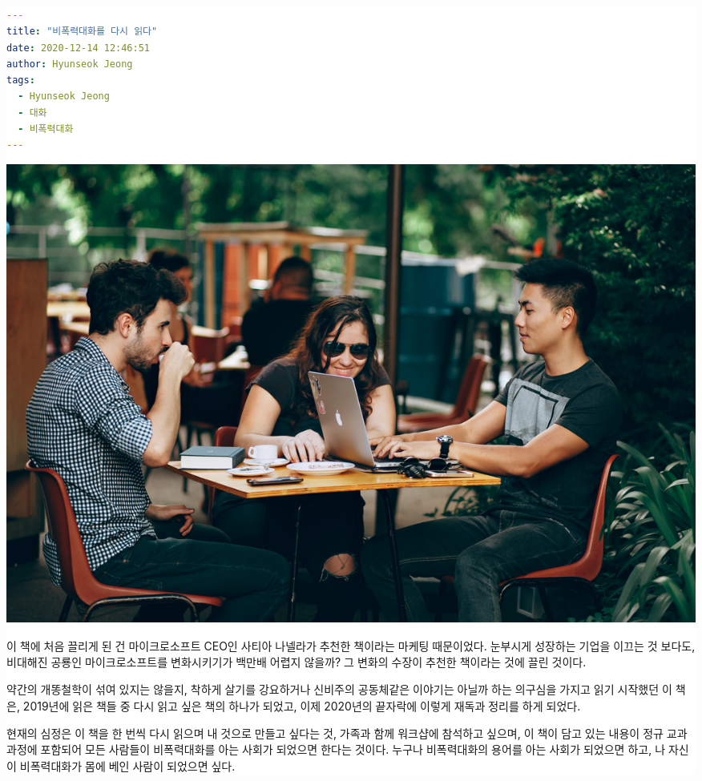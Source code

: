 ```yaml
---
title: "비폭력대화를 다시 읽다"
date: 2020-12-14 12:46:51
author: Hyunseok Jeong
tags:
  - Hyunseok Jeong
  - 대화
  - 비폭력대화
---
```


![Photo by Helena Lopes on Unsplash](./nonviolent-communication/helena-lopes-UZe35tk5UoA-unsplash.jpg)

이 책에 처음 끌리게 된 건 마이크로소프트 CEO인 사티아 나넬라가 추천한 책이라는 마케팅 때문이었다.
눈부시게 성장하는 기업을 이끄는 것 보다도, 비대해진 공룡인 마이크로소프트를 변화시키기가 백만배 어렵지 않을까? 그 변화의 수장이 추천한 책이라는 것에 끌린 것이다.

약간의 개똥철학이 섞여 있지는 않을지, 착하게 살기를 강요하거나 신비주의 공동체같은 이야기는 아닐까 하는
의구심을 가지고 읽기 시작했던 이 책은, 2019년에 읽은 책들 중 다시 읽고 싶은 책의 하나가 되었고, 이제 2020년의 끝자락에
이렇게 재독과 정리를 하게 되었다.

현재의 심정은 이 책을 한 번씩 다시 읽으며 내 것으로 만들고 싶다는 것, 가족과 함께 워크샵에 참석하고 싶으며,
이 책이 담고 있는 내용이 정규 교과 과정에 포함되어 모든 사람들이 비폭력대화를 아는 사회가 되었으면 한다는 것이다.
누구나 비폭력대화의 용어를 아는 사회가 되었으면 하고, 나 자신이 비폭력대화가 몸에 베인 사람이 되었으면 싶다.
